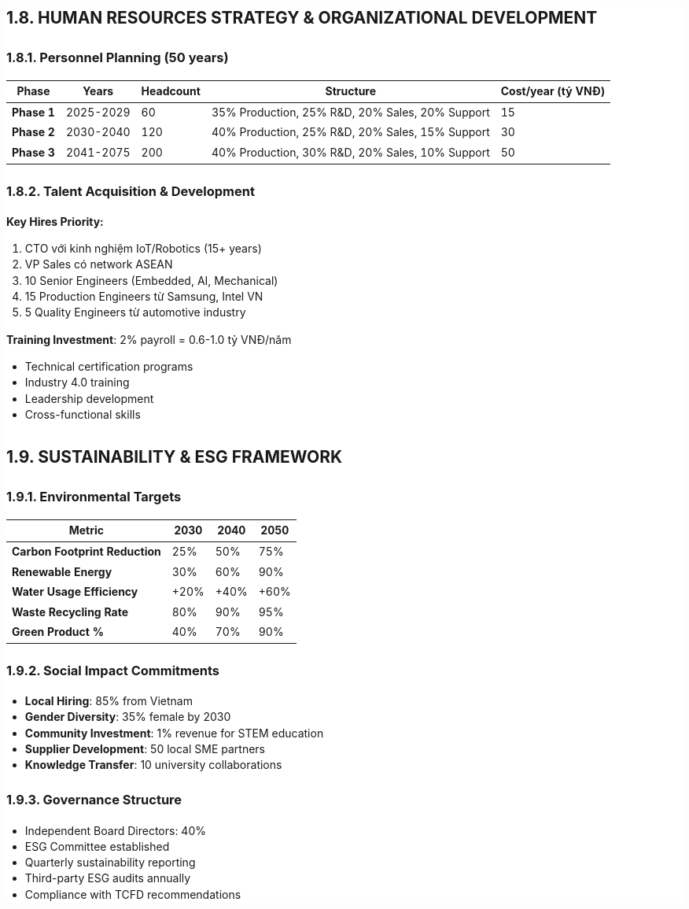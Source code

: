 ## 1.8. HUMAN RESOURCES STRATEGY & ORGANIZATIONAL DEVELOPMENT

### 1.8.1. Personnel Planning (50 years)
| Phase | Years | Headcount | Structure | Cost/year (tỷ VNĐ) |
|-------|-------|-----------|-----------|---------------------|
| **Phase 1** | 2025-2029 | 60 | 35% Production, 25% R&D, 20% Sales, 20% Support | 15 |
| **Phase 2** | 2030-2040 | 120 | 40% Production, 25% R&D, 20% Sales, 15% Support | 30 |
| **Phase 3** | 2041-2075 | 200 | 40% Production, 30% R&D, 20% Sales, 10% Support | 50 |

### 1.8.2. Talent Acquisition & Development
**Key Hires Priority:**
1. CTO với kinh nghiệm IoT/Robotics (15+ years)
2. VP Sales có network ASEAN  
3. 10 Senior Engineers (Embedded, AI, Mechanical)
4. 15 Production Engineers từ Samsung, Intel VN
5. 5 Quality Engineers từ automotive industry

**Training Investment**: 2% payroll = 0.6-1.0 tỷ VNĐ/năm
- Technical certification programs
- Industry 4.0 training
- Leadership development
- Cross-functional skills

## 1.9. SUSTAINABILITY & ESG FRAMEWORK

### 1.9.1. Environmental Targets
| Metric | 2030 | 2040 | 2050 |
|--------|------|------|------|
| **Carbon Footprint Reduction** | 25% | 50% | 75% |
| **Renewable Energy** | 30% | 60% | 90% |
| **Water Usage Efficiency** | +20% | +40% | +60% |
| **Waste Recycling Rate** | 80% | 90% | 95% |
| **Green Product %** | 40% | 70% | 90% |

### 1.9.2. Social Impact Commitments
- **Local Hiring**: 85% from Vietnam
- **Gender Diversity**: 35% female by 2030
- **Community Investment**: 1% revenue for STEM education
- **Supplier Development**: 50 local SME partners
- **Knowledge Transfer**: 10 university collaborations

### 1.9.3. Governance Structure
- Independent Board Directors: 40%
- ESG Committee established
- Quarterly sustainability reporting
- Third-party ESG audits annually
- Compliance with TCFD recommendations
